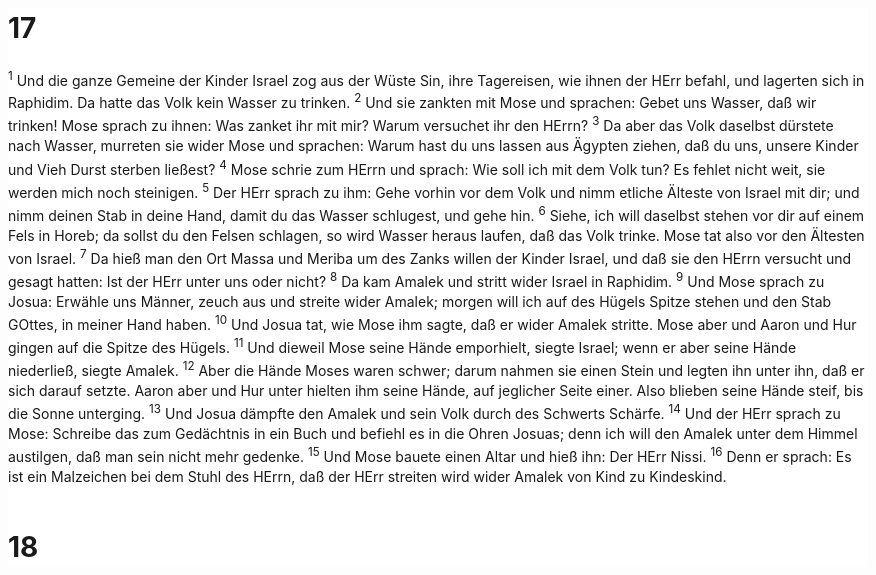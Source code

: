 # 17
<sup>1</sup> Und die ganze Gemeine der Kinder Israel zog aus der Wüste Sin, ihre Tagereisen, wie ihnen der HErr befahl, und lagerten sich in Raphidim. Da hatte das Volk kein Wasser zu trinken. <sup>2</sup> Und sie zankten mit Mose und sprachen: Gebet uns Wasser, daß wir trinken! Mose sprach zu ihnen: Was zanket ihr mit mir? Warum versuchet ihr den HErrn? <sup>3</sup> Da aber das Volk daselbst dürstete nach Wasser, murreten sie wider Mose und sprachen: Warum hast du uns lassen aus Ägypten ziehen, daß du uns, unsere Kinder und Vieh Durst sterben ließest? <sup>4</sup> Mose schrie zum HErrn und sprach: Wie soll ich mit dem Volk tun? Es fehlet nicht weit, sie werden mich noch steinigen. <sup>5</sup> Der HErr sprach zu ihm: Gehe vorhin vor dem Volk und nimm etliche Älteste von Israel mit dir; und nimm deinen Stab in deine Hand, damit du das Wasser schlugest, und gehe hin. <sup>6</sup> Siehe, ich will daselbst stehen vor dir auf einem Fels in Horeb; da sollst du den Felsen schlagen, so wird Wasser heraus laufen, daß das Volk trinke. Mose tat also vor den Ältesten von Israel. <sup>7</sup> Da hieß man den Ort Massa und Meriba um des Zanks willen der Kinder Israel, und daß sie den HErrn versucht und gesagt hatten: Ist der HErr unter uns oder nicht? <sup>8</sup> Da kam Amalek und stritt wider Israel in Raphidim. <sup>9</sup> Und Mose sprach zu Josua: Erwähle uns Männer, zeuch aus und streite wider Amalek; morgen will ich auf des Hügels Spitze stehen und den Stab GOttes, in meiner Hand haben. <sup>10</sup> Und Josua tat, wie Mose ihm sagte, daß er wider Amalek stritte. Mose aber und Aaron und Hur gingen auf die Spitze des Hügels. <sup>11</sup> Und dieweil Mose seine Hände emporhielt, siegte Israel; wenn er aber seine Hände niederließ, siegte Amalek. <sup>12</sup> Aber die Hände Moses waren schwer; darum nahmen sie einen Stein und legten ihn unter ihn, daß er sich darauf setzte. Aaron aber und Hur unter hielten ihm seine Hände, auf jeglicher Seite einer. Also blieben seine Hände steif, bis die Sonne unterging. <sup>13</sup> Und Josua dämpfte den Amalek und sein Volk durch des Schwerts Schärfe. <sup>14</sup> Und der HErr sprach zu Mose: Schreibe das zum Gedächtnis in ein Buch und befiehl es in die Ohren Josuas; denn ich will den Amalek unter dem Himmel austilgen, daß man sein nicht mehr gedenke. <sup>15</sup> Und Mose bauete einen Altar und hieß ihn: Der HErr Nissi. <sup>16</sup> Denn er sprach: Es ist ein Malzeichen bei dem Stuhl des HErrn, daß der HErr streiten wird wider Amalek von Kind zu Kindeskind.

# 18